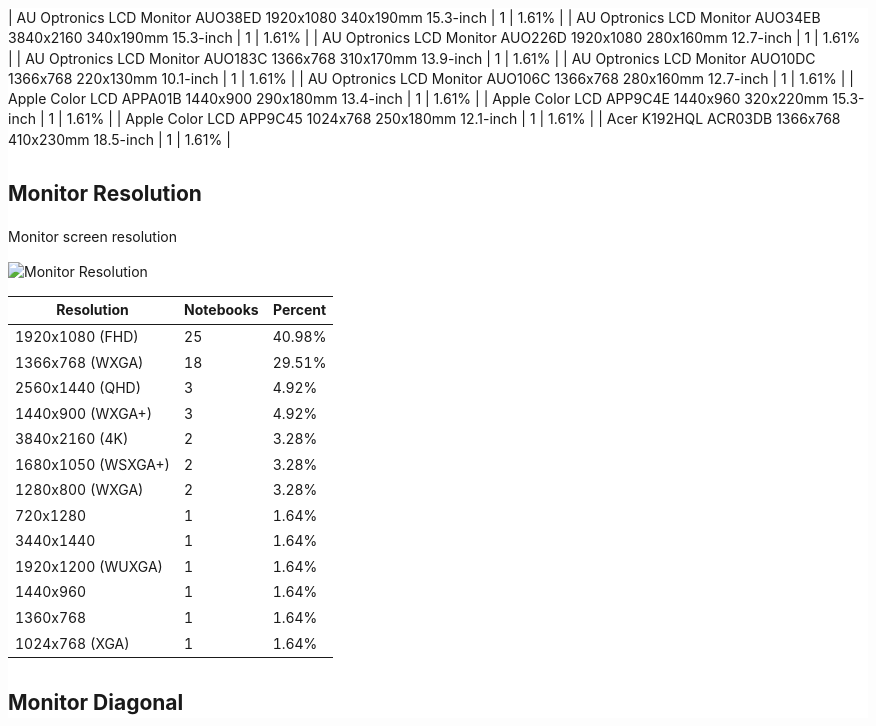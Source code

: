 | AU Optronics LCD Monitor AUO38ED 1920x1080 340x190mm 15.3-inch       | 1         | 1.61%   |
| AU Optronics LCD Monitor AUO34EB 3840x2160 340x190mm 15.3-inch       | 1         | 1.61%   |
| AU Optronics LCD Monitor AUO226D 1920x1080 280x160mm 12.7-inch       | 1         | 1.61%   |
| AU Optronics LCD Monitor AUO183C 1366x768 310x170mm 13.9-inch        | 1         | 1.61%   |
| AU Optronics LCD Monitor AUO10DC 1366x768 220x130mm 10.1-inch        | 1         | 1.61%   |
| AU Optronics LCD Monitor AUO106C 1366x768 280x160mm 12.7-inch        | 1         | 1.61%   |
| Apple Color LCD APPA01B 1440x900 290x180mm 13.4-inch                 | 1         | 1.61%   |
| Apple Color LCD APP9C4E 1440x960 320x220mm 15.3-inch                 | 1         | 1.61%   |
| Apple Color LCD APP9C45 1024x768 250x180mm 12.1-inch                 | 1         | 1.61%   |
| Acer K192HQL ACR03DB 1366x768 410x230mm 18.5-inch                    | 1         | 1.61%   |

Monitor Resolution
------------------

Monitor screen resolution

![Monitor Resolution](./images/pie_chart_bsd/mon_resolution.svg)


| Resolution         | Notebooks | Percent |
|--------------------|-----------|---------|
| 1920x1080 (FHD)    | 25        | 40.98%  |
| 1366x768 (WXGA)    | 18        | 29.51%  |
| 2560x1440 (QHD)    | 3         | 4.92%   |
| 1440x900 (WXGA+)   | 3         | 4.92%   |
| 3840x2160 (4K)     | 2         | 3.28%   |
| 1680x1050 (WSXGA+) | 2         | 3.28%   |
| 1280x800 (WXGA)    | 2         | 3.28%   |
| 720x1280           | 1         | 1.64%   |
| 3440x1440          | 1         | 1.64%   |
| 1920x1200 (WUXGA)  | 1         | 1.64%   |
| 1440x960           | 1         | 1.64%   |
| 1360x768           | 1         | 1.64%   |
| 1024x768 (XGA)     | 1         | 1.64%   |

Monitor Diagonal
----------------
